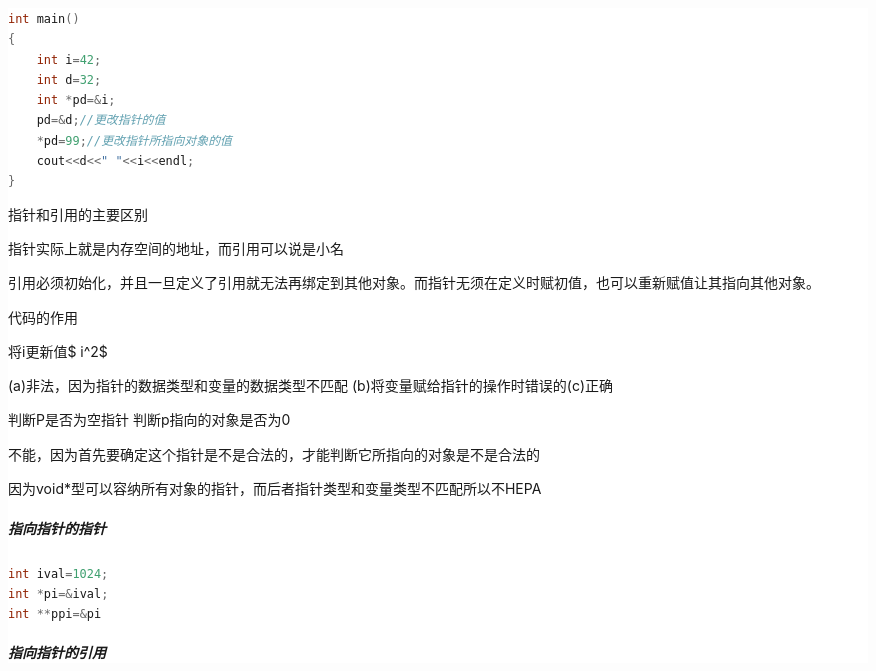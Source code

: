 ```c
int main()
{
    int i=42;
    int d=32;
    int *pd=&i;
    pd=&d;//更改指针的值
    *pd=99;//更改指针所指向对象的值
    cout<<d<<" "<<i<<endl;
}
```

指针和引用的主要区别

指针实际上就是内存空间的地址，而引用可以说是小名

引用必须初始化，并且一旦定义了引用就无法再绑定到其他对象。而指针无须在定义时赋初值，也可以重新赋值让其指向其他对象。

代码的作用

将i更新值$ i^2$

(a)非法，因为指针的数据类型和变量的数据类型不匹配 (b)将变量赋给指针的操作时错误的(c)正确

判断P是否为空指针 判断p指向的对象是否为0

不能，因为首先要确定这个指针是不是合法的，才能判断它所指向的对象是不是合法的

因为void*型可以容纳所有对象的指针，而后者指针类型和变量类型不匹配所以不HEPA

##### 指向指针的指针

```c
int ival=1024;
int *pi=&ival;
int **ppi=&pi
```

##### 指向指针的引用


